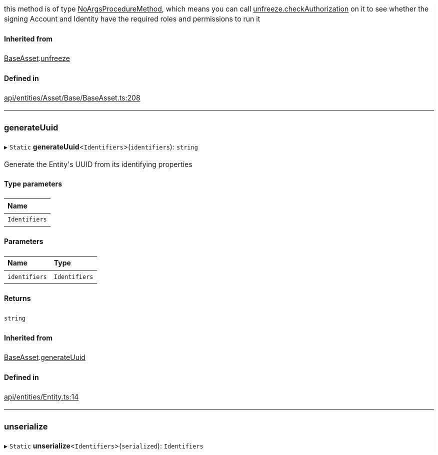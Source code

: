 this method is of type [NoArgsProcedureMethod](../../../../../interfaces/API/Procedures/Types/NoArgsProcedureMethod/NoArgsProcedureMethod.md), which means you can call [unfreeze.checkAuthorization](../../../../../interfaces/API/Procedures/Types/NoArgsProcedureMethod/NoArgsProcedureMethod.md#checkauthorization)
  on it to see whether the signing Account and Identity have the required roles and permissions to run it

#### Inherited from

[BaseAsset](../Base/BaseAsset/BaseAsset.md).[unfreeze](../Base/BaseAsset/BaseAsset.md#unfreeze)

#### Defined in

[api/entities/Asset/Base/BaseAsset.ts:208](https://github.com/PolymeshAssociation/polymesh-sdk/blob/978e4ded6/src/api/entities/Asset/Base/BaseAsset.ts#L208)

___

### generateUuid

▸ `Static` **generateUuid**\<`Identifiers`\>(`identifiers`): `string`

Generate the Entity's UUID from its identifying properties

#### Type parameters

| Name |
| :------ |
| `Identifiers` |

#### Parameters

| Name | Type |
| :------ | :------ |
| `identifiers` | `Identifiers` |

#### Returns

`string`

#### Inherited from

[BaseAsset](../Base/BaseAsset/BaseAsset.md).[generateUuid](../Base/BaseAsset/BaseAsset.md#generateuuid)

#### Defined in

[api/entities/Entity.ts:14](https://github.com/PolymeshAssociation/polymesh-sdk/blob/978e4ded6/src/api/entities/Entity.ts#L14)

___

### unserialize

▸ `Static` **unserialize**\<`Identifiers`\>(`serialized`): `Identifiers`

